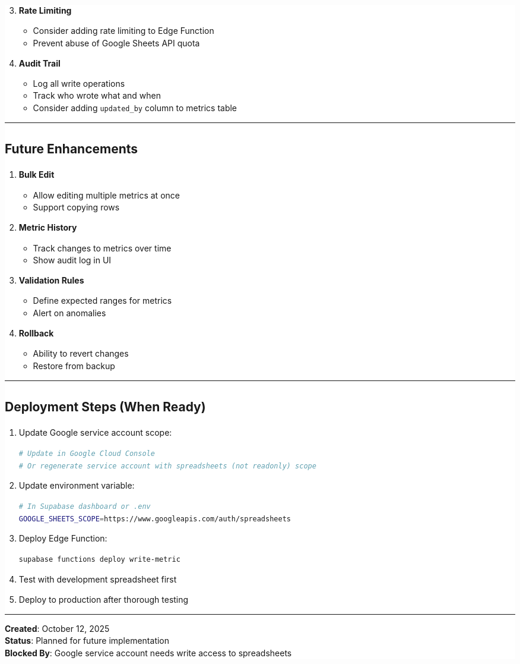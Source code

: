 3. **Rate Limiting**
   - Consider adding rate limiting to Edge Function
   - Prevent abuse of Google Sheets API quota

4. **Audit Trail**
   - Log all write operations
   - Track who wrote what and when
   - Consider adding `updated_by` column to metrics table

---

## Future Enhancements

1. **Bulk Edit**
   - Allow editing multiple metrics at once
   - Support copying rows

2. **Metric History**
   - Track changes to metrics over time
   - Show audit log in UI

3. **Validation Rules**
   - Define expected ranges for metrics
   - Alert on anomalies

4. **Rollback**
   - Ability to revert changes
   - Restore from backup

---

## Deployment Steps (When Ready)

1. Update Google service account scope:
   ```bash
   # Update in Google Cloud Console
   # Or regenerate service account with spreadsheets (not readonly) scope
   ```

2. Update environment variable:
   ```bash
   # In Supabase dashboard or .env
   GOOGLE_SHEETS_SCOPE=https://www.googleapis.com/auth/spreadsheets
   ```

3. Deploy Edge Function:
   ```bash
   supabase functions deploy write-metric
   ```

4. Test with development spreadsheet first

5. Deploy to production after thorough testing

---

**Created**: October 12, 2025  
**Status**: Planned for future implementation  
**Blocked By**: Google service account needs write access to spreadsheets


